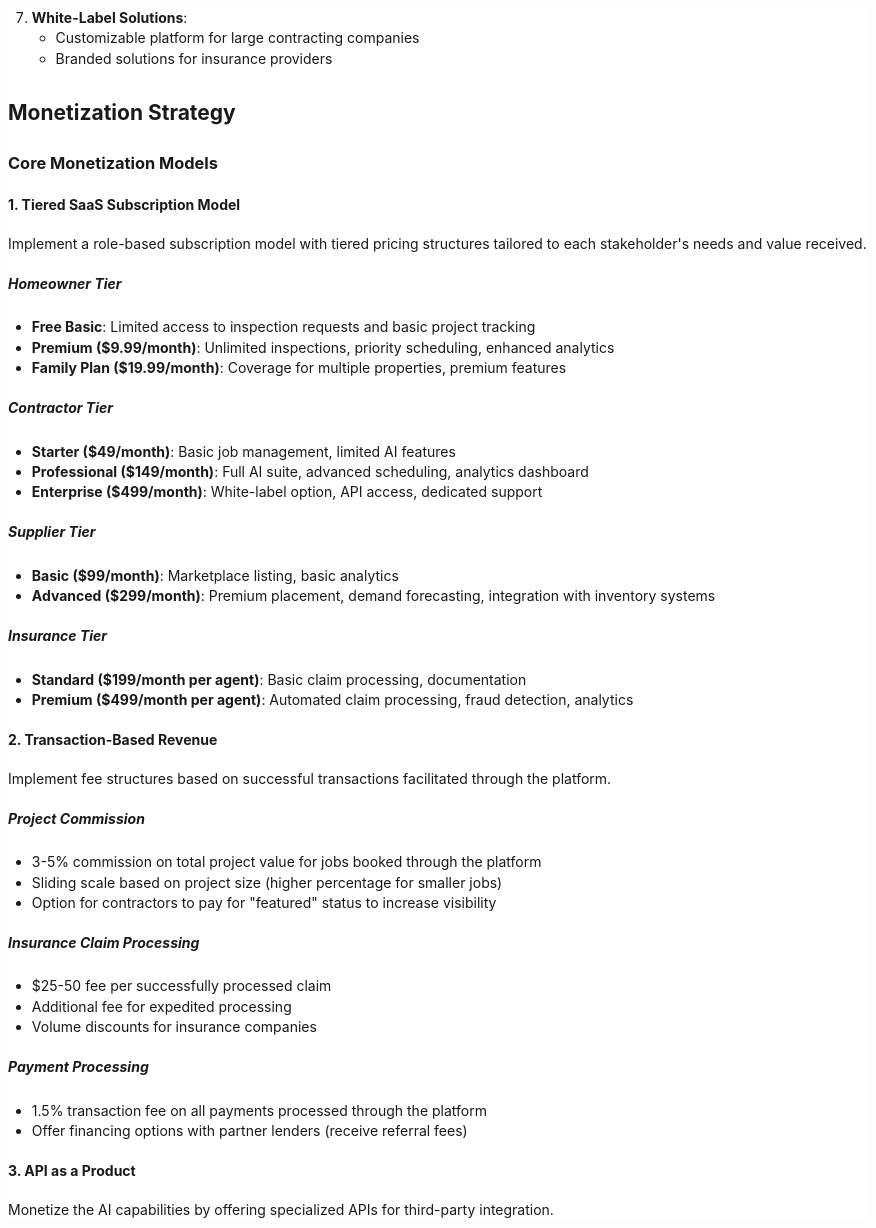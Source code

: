 7. **White-Label Solutions**:
   - Customizable platform for large contracting companies
   - Branded solutions for insurance providers

## Monetization Strategy

### Core Monetization Models

#### 1. Tiered SaaS Subscription Model

Implement a role-based subscription model with tiered pricing structures tailored to each stakeholder's needs and value received.

##### Homeowner Tier
- **Free Basic**: Limited access to inspection requests and basic project tracking
- **Premium ($9.99/month)**: Unlimited inspections, priority scheduling, enhanced analytics
- **Family Plan ($19.99/month)**: Coverage for multiple properties, premium features

##### Contractor Tier
- **Starter ($49/month)**: Basic job management, limited AI features
- **Professional ($149/month)**: Full AI suite, advanced scheduling, analytics dashboard
- **Enterprise ($499/month)**: White-label option, API access, dedicated support

##### Supplier Tier
- **Basic ($99/month)**: Marketplace listing, basic analytics
- **Advanced ($299/month)**: Premium placement, demand forecasting, integration with inventory systems

##### Insurance Tier
- **Standard ($199/month per agent)**: Basic claim processing, documentation
- **Premium ($499/month per agent)**: Automated claim processing, fraud detection, analytics

#### 2. Transaction-Based Revenue

Implement fee structures based on successful transactions facilitated through the platform.

##### Project Commission
- 3-5% commission on total project value for jobs booked through the platform
- Sliding scale based on project size (higher percentage for smaller jobs)
- Option for contractors to pay for "featured" status to increase visibility

##### Insurance Claim Processing
- $25-50 fee per successfully processed claim
- Additional fee for expedited processing
- Volume discounts for insurance companies

##### Payment Processing
- 1.5% transaction fee on all payments processed through the platform
- Offer financing options with partner lenders (receive referral fees)

#### 3. API as a Product

Monetize the AI capabilities by offering specialized APIs for third-party integration.
